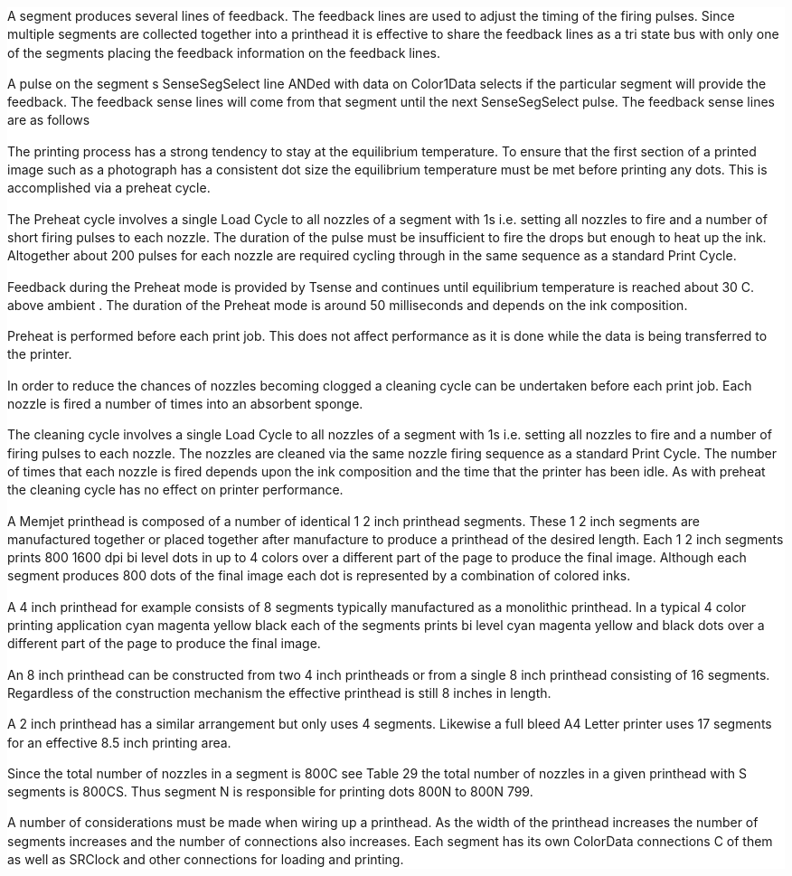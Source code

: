 A segment produces several lines of feedback. The feedback lines are used to adjust the timing of the firing pulses. Since multiple segments are collected together into a printhead it is effective to share the feedback lines as a tri state bus with only one of the segments placing the feedback information on the feedback lines.

A pulse on the segment s SenseSegSelect line ANDed with data on Color1Data selects if the particular segment will provide the feedback. The feedback sense lines will come from that segment until the next SenseSegSelect pulse. The feedback sense lines are as follows 

The printing process has a strong tendency to stay at the equilibrium temperature. To ensure that the first section of a printed image such as a photograph has a consistent dot size the equilibrium temperature must be met before printing any dots. This is accomplished via a preheat cycle.

The Preheat cycle involves a single Load Cycle to all nozzles of a segment with 1s i.e. setting all nozzles to fire and a number of short firing pulses to each nozzle. The duration of the pulse must be insufficient to fire the drops but enough to heat up the ink. Altogether about 200 pulses for each nozzle are required cycling through in the same sequence as a standard Print Cycle.

Feedback during the Preheat mode is provided by Tsense and continues until equilibrium temperature is reached about 30 C. above ambient . The duration of the Preheat mode is around 50 milliseconds and depends on the ink composition.

Preheat is performed before each print job. This does not affect performance as it is done while the data is being transferred to the printer.

In order to reduce the chances of nozzles becoming clogged a cleaning cycle can be undertaken before each print job. Each nozzle is fired a number of times into an absorbent sponge.

The cleaning cycle involves a single Load Cycle to all nozzles of a segment with 1s i.e. setting all nozzles to fire and a number of firing pulses to each nozzle. The nozzles are cleaned via the same nozzle firing sequence as a standard Print Cycle. The number of times that each nozzle is fired depends upon the ink composition and the time that the printer has been idle. As with preheat the cleaning cycle has no effect on printer performance.

A Memjet printhead is composed of a number of identical 1 2 inch printhead segments. These 1 2 inch segments are manufactured together or placed together after manufacture to produce a printhead of the desired length. Each 1 2 inch segments prints 800 1600 dpi bi level dots in up to 4 colors over a different part of the page to produce the final image. Although each segment produces 800 dots of the final image each dot is represented by a combination of colored inks.

A 4 inch printhead for example consists of 8 segments typically manufactured as a monolithic printhead. In a typical 4 color printing application cyan magenta yellow black each of the segments prints bi level cyan magenta yellow and black dots over a different part of the page to produce the final image.

An 8 inch printhead can be constructed from two 4 inch printheads or from a single 8 inch printhead consisting of 16 segments. Regardless of the construction mechanism the effective printhead is still 8 inches in length.

A 2 inch printhead has a similar arrangement but only uses 4 segments. Likewise a full bleed A4 Letter printer uses 17 segments for an effective 8.5 inch printing area.

Since the total number of nozzles in a segment is 800C see Table 29 the total number of nozzles in a given printhead with S segments is 800CS. Thus segment N is responsible for printing dots 800N to 800N 799.

A number of considerations must be made when wiring up a printhead. As the width of the printhead increases the number of segments increases and the number of connections also increases. Each segment has its own ColorData connections C of them as well as SRClock and other connections for loading and printing.
